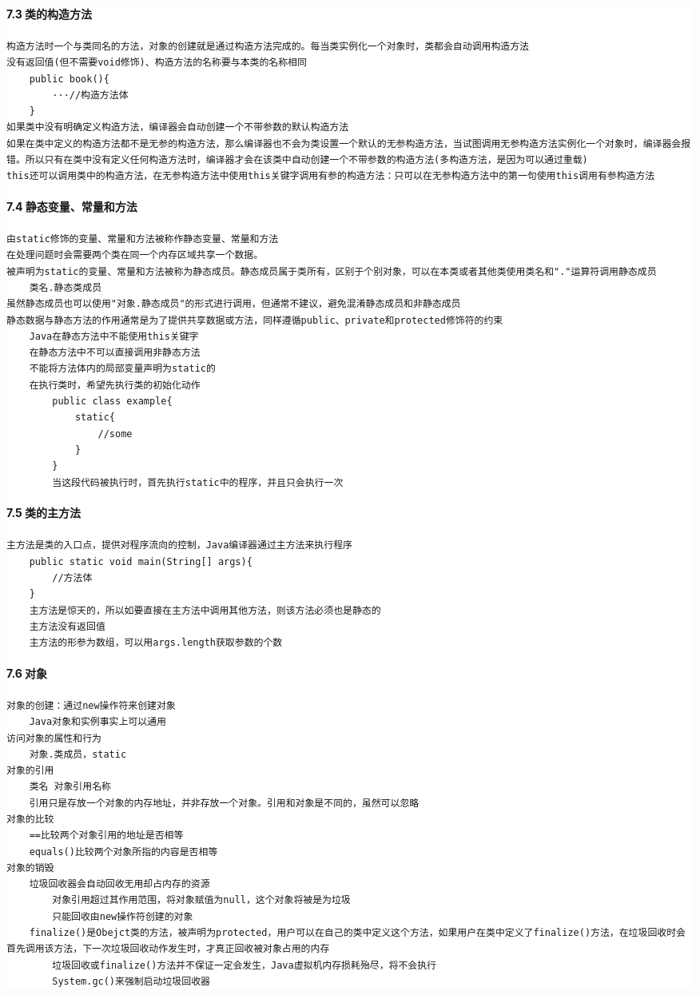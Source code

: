 #### 7.3 类的构造方法

    构造方法时一个与类同名的方法，对象的创建就是通过构造方法完成的。每当类实例化一个对象时，类都会自动调用构造方法
    没有返回值(但不需要void修饰)、构造方法的名称要与本类的名称相同
        public book(){
            ···//构造方法体
        }
    如果类中没有明确定义构造方法，编译器会自动创建一个不带参数的默认构造方法
    如果在类中定义的构造方法都不是无参的构造方法，那么编译器也不会为类设置一个默认的无参构造方法，当试图调用无参构造方法实例化一个对象时，编译器会报错。所以只有在类中没有定义任何构造方法时，编译器才会在该类中自动创建一个不带参数的构造方法(多构造方法，是因为可以通过重载)
    this还可以调用类中的构造方法，在无参构造方法中使用this关键字调用有参的构造方法：只可以在无参构造方法中的第一句使用this调用有参构造方法

#### 7.4 静态变量、常量和方法

    由static修饰的变量、常量和方法被称作静态变量、常量和方法
    在处理问题时会需要两个类在同一个内存区域共享一个数据。
    被声明为static的变量、常量和方法被称为静态成员。静态成员属于类所有，区别于个别对象，可以在本类或者其他类使用类名和"."运算符调用静态成员
        类名.静态类成员
    虽然静态成员也可以使用"对象.静态成员"的形式进行调用，但通常不建议，避免混淆静态成员和非静态成员
    静态数据与静态方法的作用通常是为了提供共享数据或方法，同样遵循public、private和protected修饰符的约束
        Java在静态方法中不能使用this关键字
        在静态方法中不可以直接调用非静态方法
        不能将方法体内的局部变量声明为static的
        在执行类时，希望先执行类的初始化动作
            public class example{
                static{
                    //some
                }
            }
            当这段代码被执行时，首先执行static中的程序，并且只会执行一次

#### 7.5 类的主方法

    主方法是类的入口点，提供对程序流向的控制，Java编译器通过主方法来执行程序
        public static void main(String[] args){
            //方法体
        }
        主方法是惊天的，所以如要直接在主方法中调用其他方法，则该方法必须也是静态的
        主方法没有返回值
        主方法的形参为数组，可以用args.length获取参数的个数

#### 7.6 对象

    对象的创建：通过new操作符来创建对象
        Java对象和实例事实上可以通用
    访问对象的属性和行为
        对象.类成员，static
    对象的引用
        类名 对象引用名称
        引用只是存放一个对象的内存地址，并非存放一个对象。引用和对象是不同的，虽然可以忽略
    对象的比较
        ==比较两个对象引用的地址是否相等
        equals()比较两个对象所指的内容是否相等
    对象的销毁
        垃圾回收器会自动回收无用却占内存的资源
            对象引用超过其作用范围，将对象赋值为null，这个对象将被是为垃圾
            只能回收由new操作符创建的对象
        finalize()是Obejct类的方法，被声明为protected，用户可以在自己的类中定义这个方法，如果用户在类中定义了finalize()方法，在垃圾回收时会首先调用该方法，下一次垃圾回收动作发生时，才真正回收被对象占用的内存
            垃圾回收或finalize()方法并不保证一定会发生，Java虚拟机内存损耗殆尽，将不会执行
            System.gc()来强制启动垃圾回收器
